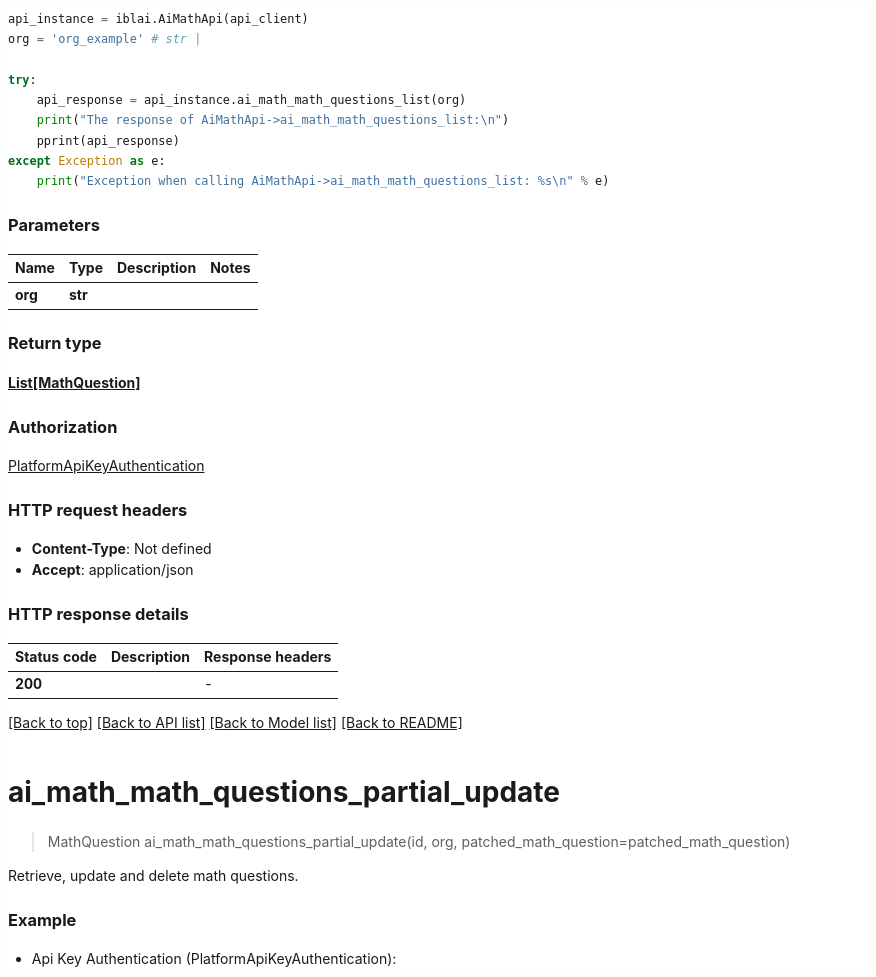 ```python
api_instance = iblai.AiMathApi(api_client)
org = 'org_example' # str | 

try:
    api_response = api_instance.ai_math_math_questions_list(org)
    print("The response of AiMathApi->ai_math_math_questions_list:\n")
    pprint(api_response)
except Exception as e:
    print("Exception when calling AiMathApi->ai_math_math_questions_list: %s\n" % e)
```



### Parameters


Name | Type | Description  | Notes
------------- | ------------- | ------------- | -------------
 **org** | **str**|  | 

### Return type

[**List[MathQuestion]**](MathQuestion.md)

### Authorization

[PlatformApiKeyAuthentication](../README.md#PlatformApiKeyAuthentication)

### HTTP request headers

 - **Content-Type**: Not defined
 - **Accept**: application/json

### HTTP response details

| Status code | Description | Response headers |
|-------------|-------------|------------------|
**200** |  |  -  |

[[Back to top]](#) [[Back to API list]](../README.md#documentation-for-api-endpoints) [[Back to Model list]](../README.md#documentation-for-models) [[Back to README]](../README.md)

# **ai_math_math_questions_partial_update**
> MathQuestion ai_math_math_questions_partial_update(id, org, patched_math_question=patched_math_question)



Retrieve, update and delete math questions.

### Example

* Api Key Authentication (PlatformApiKeyAuthentication):
